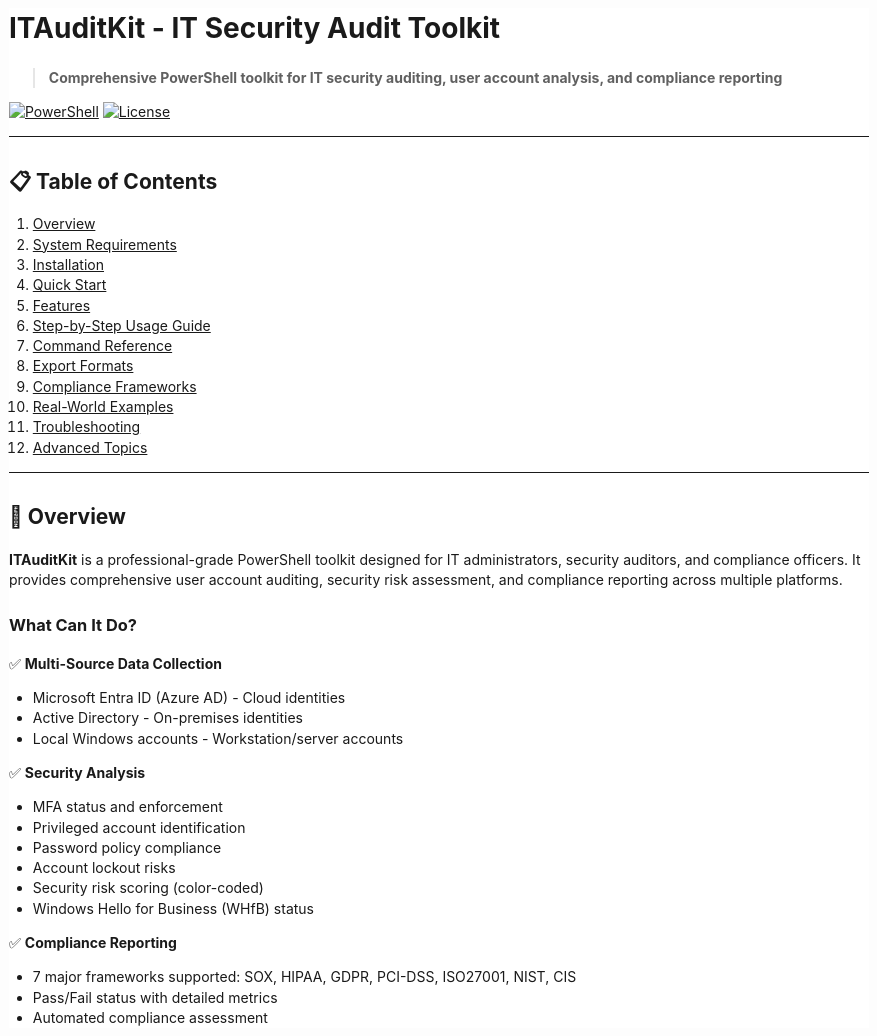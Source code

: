 # ITAuditKit - IT Security Audit Toolkit

> **Comprehensive PowerShell toolkit for IT security auditing, user account analysis, and compliance reporting**

[![PowerShell](https://img.shields.io/badge/PowerShell-7.0+-blue.svg)](https://github.com/PowerShell/PowerShell)
[![License](https://img.shields.io/badge/License-MIT-green.svg)](LICENSE)

---

## 📋 Table of Contents

1. [Overview](#overview)
2. [System Requirements](#system-requirements)
3. [Installation](#installation)
4. [Quick Start](#quick-start)
5. [Features](#features)
6. [Step-by-Step Usage Guide](#step-by-step-usage-guide)
7. [Command Reference](#command-reference)
8. [Export Formats](#export-formats)
9. [Compliance Frameworks](#compliance-frameworks)
10. [Real-World Examples](#real-world-examples)
11. [Troubleshooting](#troubleshooting)
12. [Advanced Topics](#advanced-topics)

---

## 🎯 Overview

**ITAuditKit** is a professional-grade PowerShell toolkit designed for IT administrators, security auditors, and compliance officers. It provides comprehensive user account auditing, security risk assessment, and compliance reporting across multiple platforms.

### What Can It Do?

✅ **Multi-Source Data Collection**
- Microsoft Entra ID (Azure AD) - Cloud identities
- Active Directory - On-premises identities  
- Local Windows accounts - Workstation/server accounts

✅ **Security Analysis**
- MFA status and enforcement
- Privileged account identification
- Password policy compliance
- Account lockout risks
- Security risk scoring (color-coded)
- Windows Hello for Business (WHfB) status

✅ **Compliance Reporting**
- 7 major frameworks supported: SOX, HIPAA, GDPR, PCI-DSS, ISO27001, NIST, CIS
- Pass/Fail status with detailed metrics
- Automated compliance assessment
